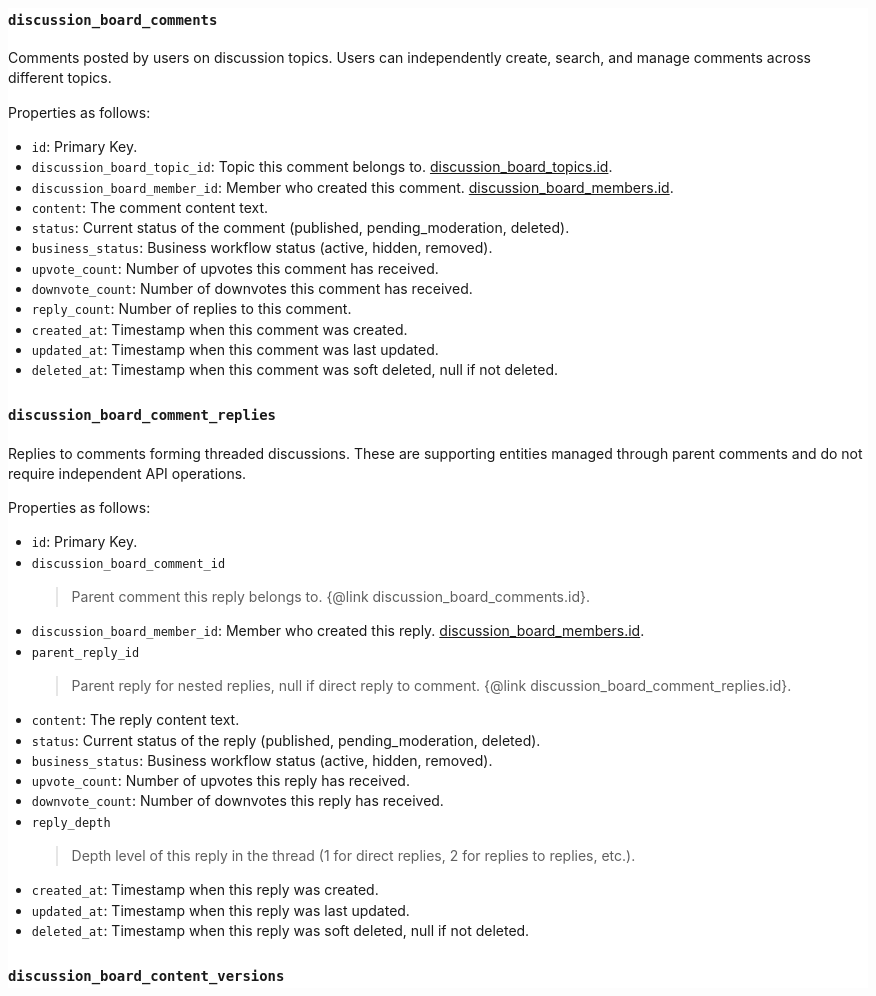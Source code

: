 ### `discussion_board_comments`

Comments posted by users on discussion topics. Users can independently
create, search, and manage comments across different topics.

Properties as follows:

- `id`: Primary Key.
- `discussion_board_topic_id`: Topic this comment belongs to. [discussion_board_topics.id](#discussion_board_topics).
- `discussion_board_member_id`: Member who created this comment. [discussion_board_members.id](#discussion_board_members).
- `content`: The comment content text.
- `status`: Current status of the comment (published, pending_moderation, deleted).
- `business_status`: Business workflow status (active, hidden, removed).
- `upvote_count`: Number of upvotes this comment has received.
- `downvote_count`: Number of downvotes this comment has received.
- `reply_count`: Number of replies to this comment.
- `created_at`: Timestamp when this comment was created.
- `updated_at`: Timestamp when this comment was last updated.
- `deleted_at`: Timestamp when this comment was soft deleted, null if not deleted.

### `discussion_board_comment_replies`

Replies to comments forming threaded discussions. These are supporting
entities managed through parent comments and do not require independent
API operations.

Properties as follows:

- `id`: Primary Key.
- `discussion_board_comment_id`
  > Parent comment this reply belongs to. {@link
  > discussion_board_comments.id}.
- `discussion_board_member_id`: Member who created this reply. [discussion_board_members.id](#discussion_board_members).
- `parent_reply_id`
  > Parent reply for nested replies, null if direct reply to comment. {@link
  > discussion_board_comment_replies.id}.
- `content`: The reply content text.
- `status`: Current status of the reply (published, pending_moderation, deleted).
- `business_status`: Business workflow status (active, hidden, removed).
- `upvote_count`: Number of upvotes this reply has received.
- `downvote_count`: Number of downvotes this reply has received.
- `reply_depth`
  > Depth level of this reply in the thread (1 for direct replies, 2 for
  > replies to replies, etc.).
- `created_at`: Timestamp when this reply was created.
- `updated_at`: Timestamp when this reply was last updated.
- `deleted_at`: Timestamp when this reply was soft deleted, null if not deleted.

### `discussion_board_content_versions`
